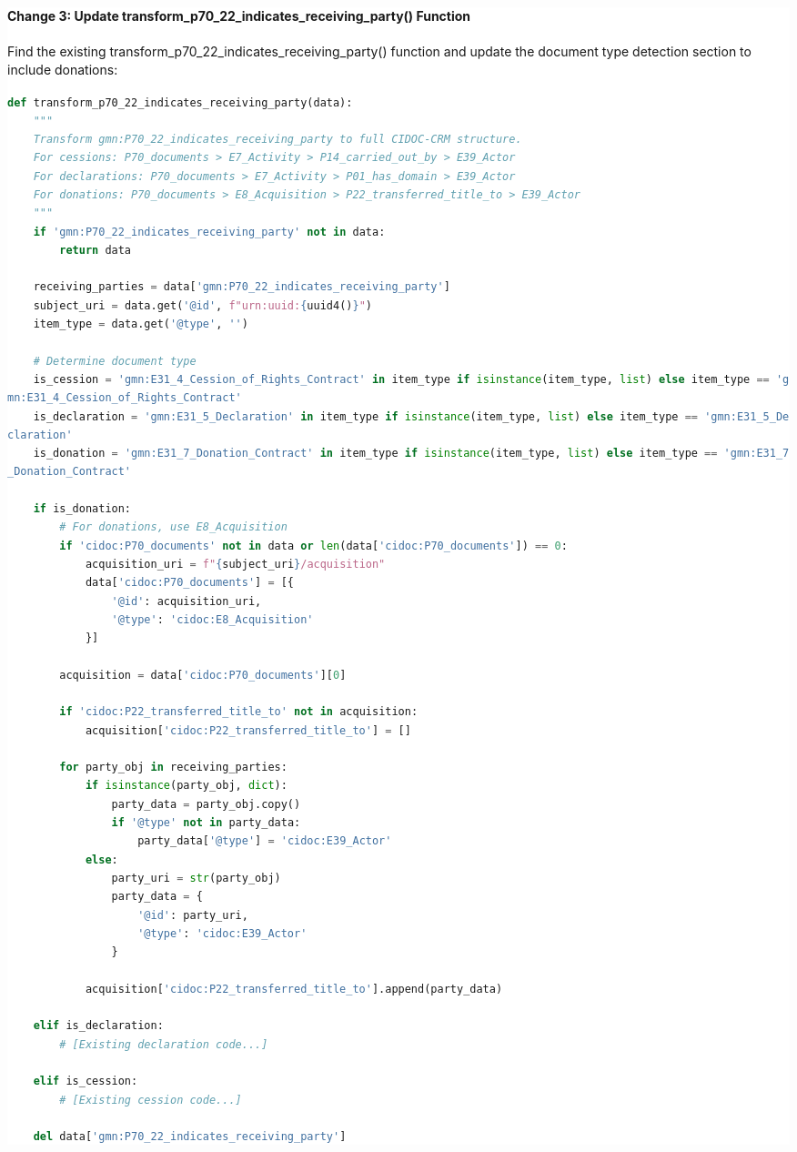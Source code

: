 #### Change 3: Update transform_p70_22_indicates_receiving_party() Function

Find the existing transform_p70_22_indicates_receiving_party() function and update the document type detection section to include donations:

```python
def transform_p70_22_indicates_receiving_party(data):
    """
    Transform gmn:P70_22_indicates_receiving_party to full CIDOC-CRM structure.
    For cessions: P70_documents > E7_Activity > P14_carried_out_by > E39_Actor
    For declarations: P70_documents > E7_Activity > P01_has_domain > E39_Actor
    For donations: P70_documents > E8_Acquisition > P22_transferred_title_to > E39_Actor
    """
    if 'gmn:P70_22_indicates_receiving_party' not in data:
        return data
    
    receiving_parties = data['gmn:P70_22_indicates_receiving_party']
    subject_uri = data.get('@id', f"urn:uuid:{uuid4()}")
    item_type = data.get('@type', '')
    
    # Determine document type
    is_cession = 'gmn:E31_4_Cession_of_Rights_Contract' in item_type if isinstance(item_type, list) else item_type == 'gmn:E31_4_Cession_of_Rights_Contract'
    is_declaration = 'gmn:E31_5_Declaration' in item_type if isinstance(item_type, list) else item_type == 'gmn:E31_5_Declaration'
    is_donation = 'gmn:E31_7_Donation_Contract' in item_type if isinstance(item_type, list) else item_type == 'gmn:E31_7_Donation_Contract'
    
    if is_donation:
        # For donations, use E8_Acquisition
        if 'cidoc:P70_documents' not in data or len(data['cidoc:P70_documents']) == 0:
            acquisition_uri = f"{subject_uri}/acquisition"
            data['cidoc:P70_documents'] = [{
                '@id': acquisition_uri,
                '@type': 'cidoc:E8_Acquisition'
            }]
        
        acquisition = data['cidoc:P70_documents'][0]
        
        if 'cidoc:P22_transferred_title_to' not in acquisition:
            acquisition['cidoc:P22_transferred_title_to'] = []
        
        for party_obj in receiving_parties:
            if isinstance(party_obj, dict):
                party_data = party_obj.copy()
                if '@type' not in party_data:
                    party_data['@type'] = 'cidoc:E39_Actor'
            else:
                party_uri = str(party_obj)
                party_data = {
                    '@id': party_uri,
                    '@type': 'cidoc:E39_Actor'
                }
            
            acquisition['cidoc:P22_transferred_title_to'].append(party_data)
    
    elif is_declaration:
        # [Existing declaration code...]
    
    elif is_cession:
        # [Existing cession code...]
    
    del data['gmn:P70_22_indicates_receiving_party']
```